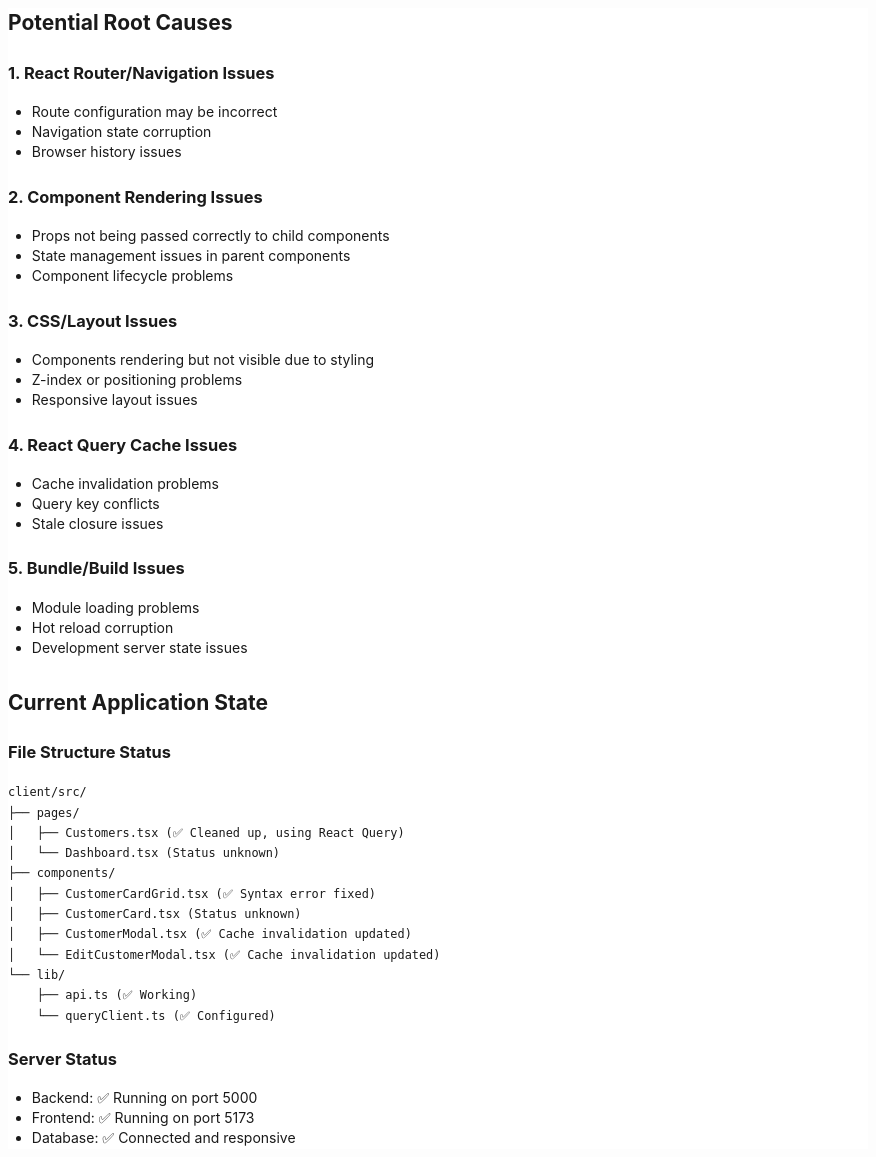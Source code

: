 ## Potential Root Causes

### 1. React Router/Navigation Issues
- Route configuration may be incorrect
- Navigation state corruption
- Browser history issues

### 2. Component Rendering Issues
- Props not being passed correctly to child components
- State management issues in parent components
- Component lifecycle problems

### 3. CSS/Layout Issues
- Components rendering but not visible due to styling
- Z-index or positioning problems
- Responsive layout issues

### 4. React Query Cache Issues
- Cache invalidation problems
- Query key conflicts
- Stale closure issues

### 5. Bundle/Build Issues
- Module loading problems
- Hot reload corruption
- Development server state issues

## Current Application State

### File Structure Status
```
client/src/
├── pages/
│   ├── Customers.tsx (✅ Cleaned up, using React Query)
│   └── Dashboard.tsx (Status unknown)
├── components/
│   ├── CustomerCardGrid.tsx (✅ Syntax error fixed)
│   ├── CustomerCard.tsx (Status unknown)
│   ├── CustomerModal.tsx (✅ Cache invalidation updated)
│   └── EditCustomerModal.tsx (✅ Cache invalidation updated)
└── lib/
    ├── api.ts (✅ Working)
    └── queryClient.ts (✅ Configured)
```

### Server Status
- Backend: ✅ Running on port 5000
- Frontend: ✅ Running on port 5173
- Database: ✅ Connected and responsive
